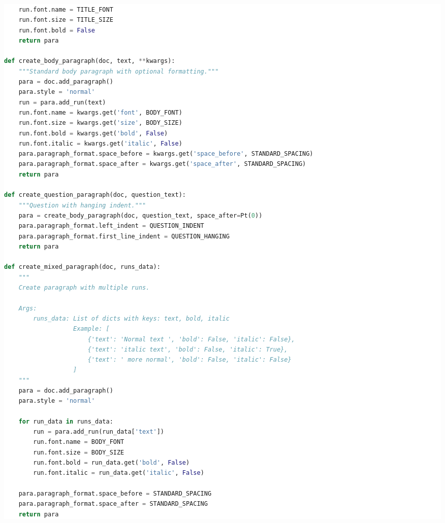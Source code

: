 ```python
    run.font.name = TITLE_FONT
    run.font.size = TITLE_SIZE
    run.font.bold = False
    return para

def create_body_paragraph(doc, text, **kwargs):
    """Standard body paragraph with optional formatting."""
    para = doc.add_paragraph()
    para.style = 'normal'
    run = para.add_run(text)
    run.font.name = kwargs.get('font', BODY_FONT)
    run.font.size = kwargs.get('size', BODY_SIZE)
    run.font.bold = kwargs.get('bold', False)
    run.font.italic = kwargs.get('italic', False)
    para.paragraph_format.space_before = kwargs.get('space_before', STANDARD_SPACING)
    para.paragraph_format.space_after = kwargs.get('space_after', STANDARD_SPACING)
    return para

def create_question_paragraph(doc, question_text):
    """Question with hanging indent."""
    para = create_body_paragraph(doc, question_text, space_after=Pt(0))
    para.paragraph_format.left_indent = QUESTION_INDENT
    para.paragraph_format.first_line_indent = QUESTION_HANGING
    return para

def create_mixed_paragraph(doc, runs_data):
    """
    Create paragraph with multiple runs.

    Args:
        runs_data: List of dicts with keys: text, bold, italic
                   Example: [
                       {'text': 'Normal text ', 'bold': False, 'italic': False},
                       {'text': 'italic text', 'bold': False, 'italic': True},
                       {'text': ' more normal', 'bold': False, 'italic': False}
                   ]
    """
    para = doc.add_paragraph()
    para.style = 'normal'

    for run_data in runs_data:
        run = para.add_run(run_data['text'])
        run.font.name = BODY_FONT
        run.font.size = BODY_SIZE
        run.font.bold = run_data.get('bold', False)
        run.font.italic = run_data.get('italic', False)

    para.paragraph_format.space_before = STANDARD_SPACING
    para.paragraph_format.space_after = STANDARD_SPACING
    return para
```
